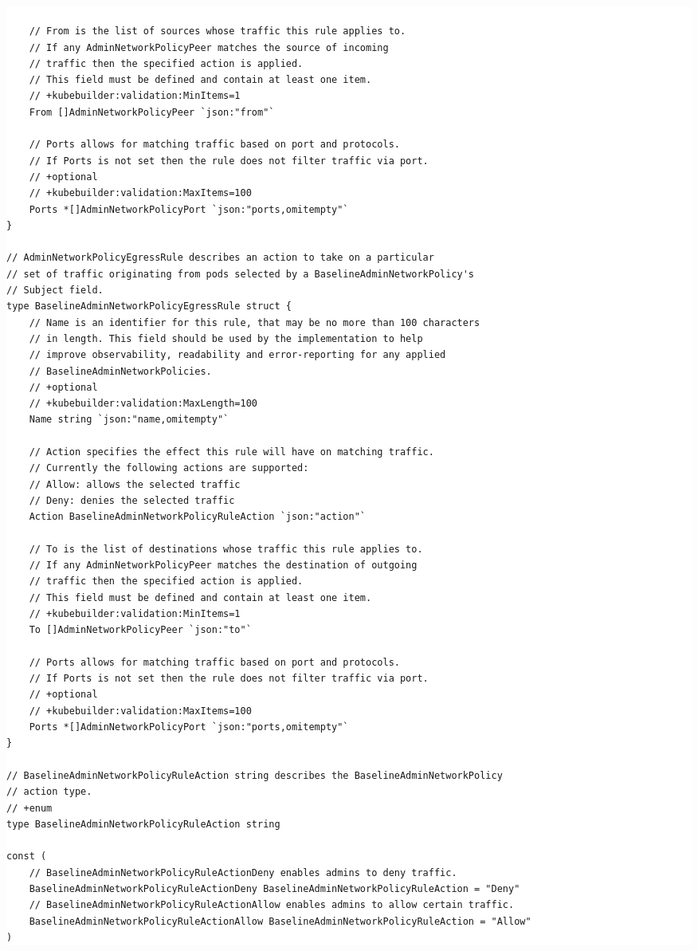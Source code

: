 ```golang

	// From is the list of sources whose traffic this rule applies to.
	// If any AdminNetworkPolicyPeer matches the source of incoming
	// traffic then the specified action is applied.
	// This field must be defined and contain at least one item.
	// +kubebuilder:validation:MinItems=1
	From []AdminNetworkPolicyPeer `json:"from"`

	// Ports allows for matching traffic based on port and protocols.
	// If Ports is not set then the rule does not filter traffic via port.
	// +optional
	// +kubebuilder:validation:MaxItems=100
	Ports *[]AdminNetworkPolicyPort `json:"ports,omitempty"`
}

// AdminNetworkPolicyEgressRule describes an action to take on a particular
// set of traffic originating from pods selected by a BaselineAdminNetworkPolicy's
// Subject field.
type BaselineAdminNetworkPolicyEgressRule struct {
	// Name is an identifier for this rule, that may be no more than 100 characters
	// in length. This field should be used by the implementation to help
	// improve observability, readability and error-reporting for any applied
	// BaselineAdminNetworkPolicies.
	// +optional
	// +kubebuilder:validation:MaxLength=100
	Name string `json:"name,omitempty"`

	// Action specifies the effect this rule will have on matching traffic.
	// Currently the following actions are supported:
	// Allow: allows the selected traffic
	// Deny: denies the selected traffic
	Action BaselineAdminNetworkPolicyRuleAction `json:"action"`

	// To is the list of destinations whose traffic this rule applies to.
	// If any AdminNetworkPolicyPeer matches the destination of outgoing
	// traffic then the specified action is applied.
	// This field must be defined and contain at least one item.
	// +kubebuilder:validation:MinItems=1
	To []AdminNetworkPolicyPeer `json:"to"`

	// Ports allows for matching traffic based on port and protocols.
	// If Ports is not set then the rule does not filter traffic via port.
	// +optional
	// +kubebuilder:validation:MaxItems=100
	Ports *[]AdminNetworkPolicyPort `json:"ports,omitempty"`
}

// BaselineAdminNetworkPolicyRuleAction string describes the BaselineAdminNetworkPolicy
// action type.
// +enum
type BaselineAdminNetworkPolicyRuleAction string

const (
	// BaselineAdminNetworkPolicyRuleActionDeny enables admins to deny traffic.
	BaselineAdminNetworkPolicyRuleActionDeny BaselineAdminNetworkPolicyRuleAction = "Deny"
	// BaselineAdminNetworkPolicyRuleActionAllow enables admins to allow certain traffic.
	BaselineAdminNetworkPolicyRuleActionAllow BaselineAdminNetworkPolicyRuleAction = "Allow"
)
```
